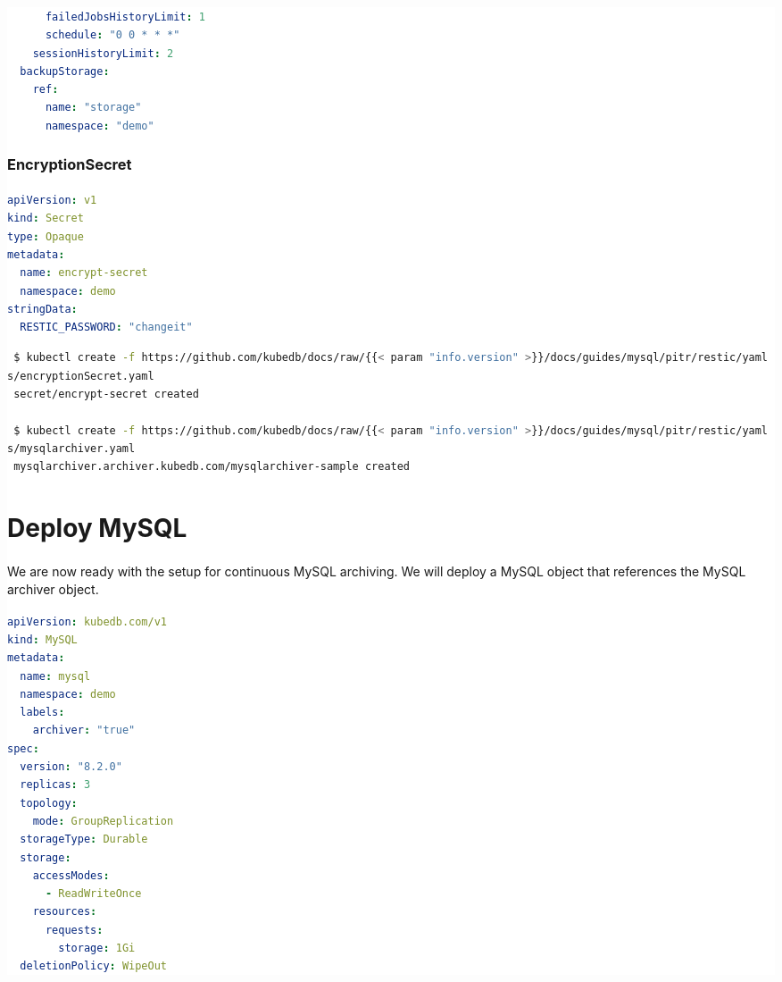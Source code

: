 ```yaml
      failedJobsHistoryLimit: 1
      schedule: "0 0 * * *"
    sessionHistoryLimit: 2
  backupStorage:
    ref:
      name: "storage"
      namespace: "demo"
```

### EncryptionSecret

```yaml
apiVersion: v1
kind: Secret
type: Opaque
metadata:
  name: encrypt-secret
  namespace: demo
stringData:
  RESTIC_PASSWORD: "changeit"
```

```bash 
 $ kubectl create -f https://github.com/kubedb/docs/raw/{{< param "info.version" >}}/docs/guides/mysql/pitr/restic/yamls/encryptionSecret.yaml
 secret/encrypt-secret created
 
 $ kubectl create -f https://github.com/kubedb/docs/raw/{{< param "info.version" >}}/docs/guides/mysql/pitr/restic/yamls/mysqlarchiver.yaml
 mysqlarchiver.archiver.kubedb.com/mysqlarchiver-sample created
```

# Deploy MySQL
We are now ready with the setup for continuous MySQL archiving. We will deploy a MySQL object that references the MySQL archiver object.

```yaml
apiVersion: kubedb.com/v1
kind: MySQL
metadata:
  name: mysql
  namespace: demo
  labels:
    archiver: "true"
spec:
  version: "8.2.0"
  replicas: 3
  topology:
    mode: GroupReplication
  storageType: Durable
  storage:
    accessModes:
      - ReadWriteOnce
    resources:
      requests:
        storage: 1Gi
  deletionPolicy: WipeOut
```
